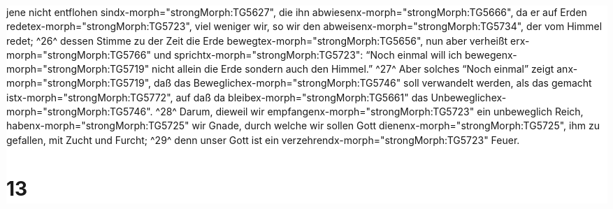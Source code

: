 jene nicht entflohen sindx-morph="strongMorph:TG5627", die ihn abwiesenx-morph="strongMorph:TG5666", da er auf Erden redetex-morph="strongMorph:TG5723", viel weniger wir, so wir den abweisenx-morph="strongMorph:TG5734", der vom Himmel redet; ^26^ dessen Stimme zu der Zeit die Erde bewegtex-morph="strongMorph:TG5656", nun aber verheißt erx-morph="strongMorph:TG5766" und sprichtx-morph="strongMorph:TG5723": “Noch einmal will ich bewegenx-morph="strongMorph:TG5719" nicht allein die Erde sondern auch den Himmel.” ^27^ Aber solches “Noch einmal” zeigt anx-morph="strongMorph:TG5719", daß das Beweglichex-morph="strongMorph:TG5746" soll verwandelt werden, als das gemacht istx-morph="strongMorph:TG5772", auf daß da bleibex-morph="strongMorph:TG5661" das Unbeweglichex-morph="strongMorph:TG5746". ^28^ Darum, dieweil wir empfangenx-morph="strongMorph:TG5723" ein unbeweglich Reich, habenx-morph="strongMorph:TG5725" wir Gnade, durch welche wir sollen Gott dienenx-morph="strongMorph:TG5725", ihm zu gefallen, mit Zucht und Furcht; ^29^ denn unser Gott ist ein verzehrendx-morph="strongMorph:TG5723" Feuer. 

# 13 